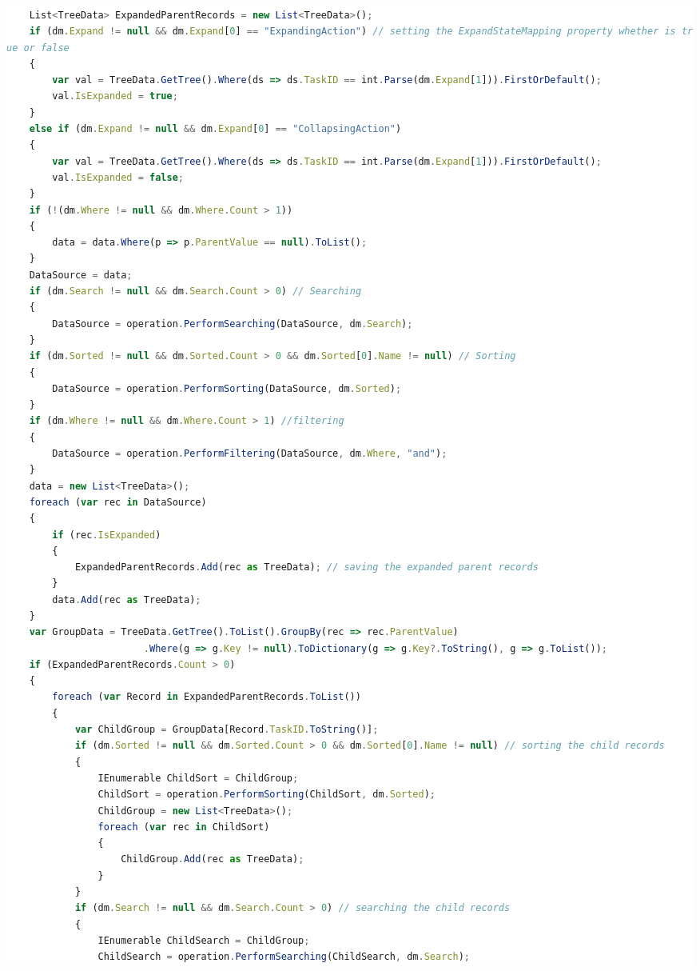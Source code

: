```ts
    List<TreeData> ExpandedParentRecords = new List<TreeData>();
    if (dm.Expand != null && dm.Expand[0] == "ExpandingAction") // setting the ExpandStateMapping property whether is true or false
    {
        var val = TreeData.GetTree().Where(ds => ds.TaskID == int.Parse(dm.Expand[1])).FirstOrDefault();
        val.IsExpanded = true;
    }
    else if (dm.Expand != null && dm.Expand[0] == "CollapsingAction")
    {
        var val = TreeData.GetTree().Where(ds => ds.TaskID == int.Parse(dm.Expand[1])).FirstOrDefault();
        val.IsExpanded = false;
    }
    if (!(dm.Where != null && dm.Where.Count > 1))
    {
        data = data.Where(p => p.ParentValue == null).ToList();
    }
    DataSource = data;
    if (dm.Search != null && dm.Search.Count > 0) // Searching
    {
        DataSource = operation.PerformSearching(DataSource, dm.Search);
    }
    if (dm.Sorted != null && dm.Sorted.Count > 0 && dm.Sorted[0].Name != null) // Sorting
    {
        DataSource = operation.PerformSorting(DataSource, dm.Sorted);
    }
    if (dm.Where != null && dm.Where.Count > 1) //filtering
    {
        DataSource = operation.PerformFiltering(DataSource, dm.Where, "and");
    }
    data = new List<TreeData>();
    foreach (var rec in DataSource)
    {
        if (rec.IsExpanded)
        {
            ExpandedParentRecords.Add(rec as TreeData); // saving the expanded parent records
        }
        data.Add(rec as TreeData);
    }
    var GroupData = TreeData.GetTree().ToList().GroupBy(rec => rec.ParentValue)
                        .Where(g => g.Key != null).ToDictionary(g => g.Key?.ToString(), g => g.ToList());
    if (ExpandedParentRecords.Count > 0)
    {
        foreach (var Record in ExpandedParentRecords.ToList())
        {
            var ChildGroup = GroupData[Record.TaskID.ToString()];
            if (dm.Sorted != null && dm.Sorted.Count > 0 && dm.Sorted[0].Name != null) // sorting the child records
            {
                IEnumerable ChildSort = ChildGroup;
                ChildSort = operation.PerformSorting(ChildSort, dm.Sorted);
                ChildGroup = new List<TreeData>();
                foreach (var rec in ChildSort)
                {
                    ChildGroup.Add(rec as TreeData);
                }
            }
            if (dm.Search != null && dm.Search.Count > 0) // searching the child records
            {
                IEnumerable ChildSearch = ChildGroup;
                ChildSearch = operation.PerformSearching(ChildSearch, dm.Search);
```